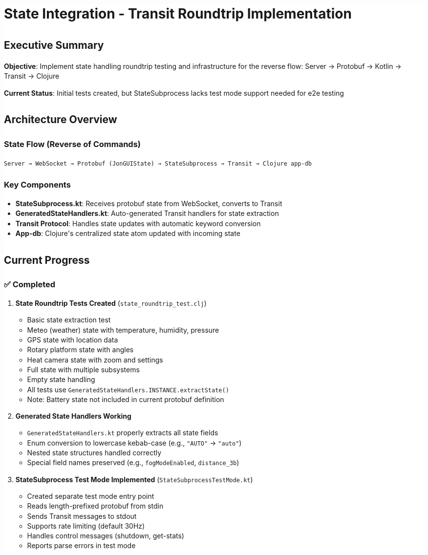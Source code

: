 # State Integration - Transit Roundtrip Implementation

## Executive Summary

**Objective**: Implement state handling roundtrip testing and infrastructure for the reverse flow: Server → Protobuf → Kotlin → Transit → Clojure

**Current Status**: Initial tests created, but StateSubprocess lacks test mode support needed for e2e testing

## Architecture Overview

### State Flow (Reverse of Commands)
```
Server → WebSocket → Protobuf (JonGUIState) → StateSubprocess → Transit → Clojure app-db
```

### Key Components
- **StateSubprocess.kt**: Receives protobuf state from WebSocket, converts to Transit
- **GeneratedStateHandlers.kt**: Auto-generated Transit handlers for state extraction
- **Transit Protocol**: Handles state updates with automatic keyword conversion
- **App-db**: Clojure's centralized state atom updated with incoming state

## Current Progress

### ✅ Completed
1. **State Roundtrip Tests Created** (`state_roundtrip_test.clj`)
   - Basic state extraction test
   - Meteo (weather) state with temperature, humidity, pressure
   - GPS state with location data
   - Rotary platform state with angles
   - Heat camera state with zoom and settings
   - Full state with multiple subsystems
   - Empty state handling
   - All tests use `GeneratedStateHandlers.INSTANCE.extractState()`
   - Note: Battery state not included in current protobuf definition

2. **Generated State Handlers Working**
   - `GeneratedStateHandlers.kt` properly extracts all state fields
   - Enum conversion to lowercase kebab-case (e.g., `"AUTO"` → `"auto"`)
   - Nested state structures handled correctly
   - Special field names preserved (e.g., `fogModeEnabled`, `distance_3b`)

3. **StateSubprocess Test Mode Implemented** (`StateSubprocessTestMode.kt`)
   - Created separate test mode entry point
   - Reads length-prefixed protobuf from stdin
   - Sends Transit messages to stdout
   - Supports rate limiting (default 30Hz)
   - Handles control messages (shutdown, get-stats)
   - Reports parse errors in test mode
